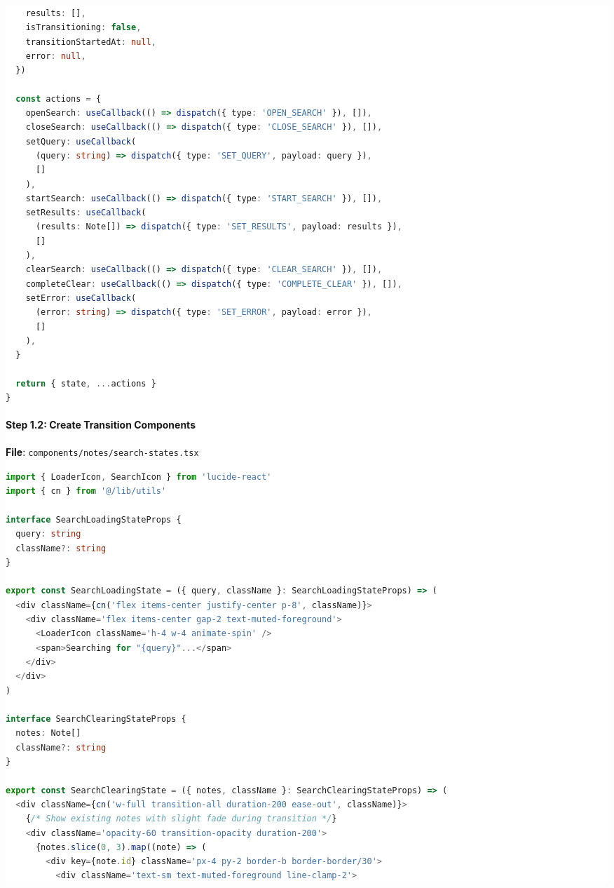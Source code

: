 ```typescript
    results: [],
    isTransitioning: false,
    transitionStartedAt: null,
    error: null,
  })

  const actions = {
    openSearch: useCallback(() => dispatch({ type: 'OPEN_SEARCH' }), []),
    closeSearch: useCallback(() => dispatch({ type: 'CLOSE_SEARCH' }), []),
    setQuery: useCallback(
      (query: string) => dispatch({ type: 'SET_QUERY', payload: query }),
      []
    ),
    startSearch: useCallback(() => dispatch({ type: 'START_SEARCH' }), []),
    setResults: useCallback(
      (results: Note[]) => dispatch({ type: 'SET_RESULTS', payload: results }),
      []
    ),
    clearSearch: useCallback(() => dispatch({ type: 'CLEAR_SEARCH' }), []),
    completeClear: useCallback(() => dispatch({ type: 'COMPLETE_CLEAR' }), []),
    setError: useCallback(
      (error: string) => dispatch({ type: 'SET_ERROR', payload: error }),
      []
    ),
  }

  return { state, ...actions }
}
```

#### Step 1.2: Create Transition Components

**File**: `components/notes/search-states.tsx`

```typescript
import { LoaderIcon, SearchIcon } from 'lucide-react'
import { cn } from '@/lib/utils'

interface SearchLoadingStateProps {
  query: string
  className?: string
}

export const SearchLoadingState = ({ query, className }: SearchLoadingStateProps) => (
  <div className={cn('flex items-center justify-center p-8', className)}>
    <div className='flex items-center gap-2 text-muted-foreground'>
      <LoaderIcon className='h-4 w-4 animate-spin' />
      <span>Searching for "{query}"...</span>
    </div>
  </div>
)

interface SearchClearingStateProps {
  notes: Note[]
  className?: string
}

export const SearchClearingState = ({ notes, className }: SearchClearingStateProps) => (
  <div className={cn('w-full transition-all duration-200 ease-out', className)}>
    {/* Show existing notes with slight fade during transition */}
    <div className='opacity-60 transition-opacity duration-200'>
      {notes.slice(0, 3).map((note) => (
        <div key={note.id} className='px-4 py-2 border-b border-border/30'>
          <div className='text-sm text-muted-foreground line-clamp-2'>
```